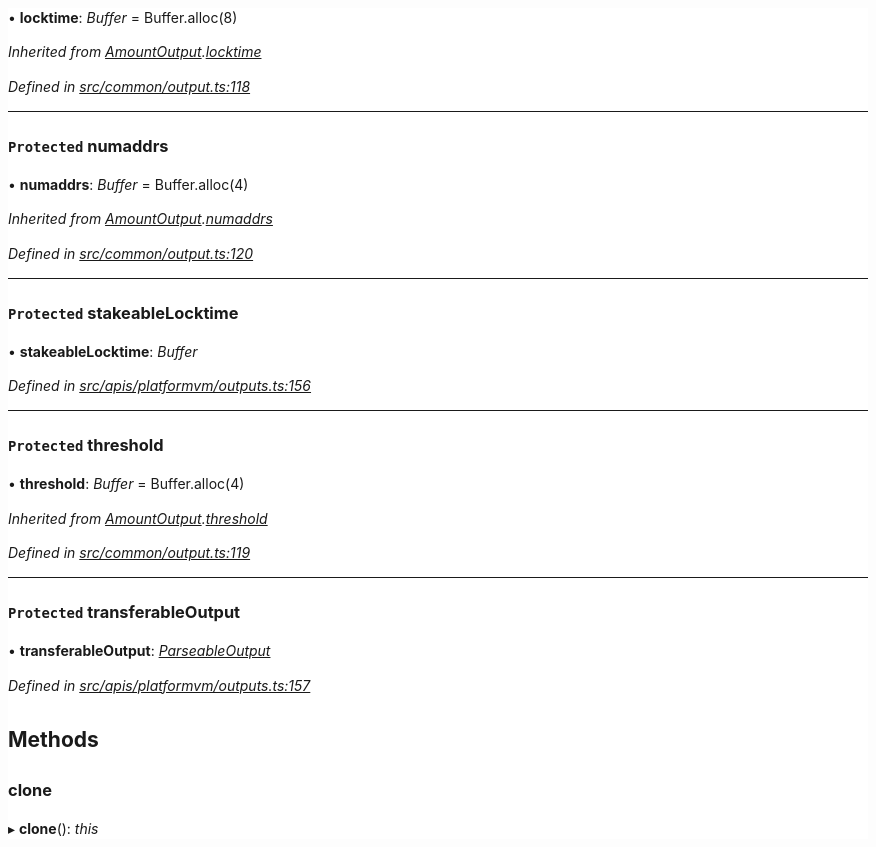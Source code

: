 • **locktime**: *Buffer* = Buffer.alloc(8)

*Inherited from [AmountOutput](api_platformvm_outputs.amountoutput.md).[locktime](api_platformvm_outputs.amountoutput.md#protected-locktime)*

*Defined in [src/common/output.ts:118](https://github.com/ava-labs/avalanchejs/blob/ae78dee/src/common/output.ts#L118)*

___

### `Protected` numaddrs

• **numaddrs**: *Buffer* = Buffer.alloc(4)

*Inherited from [AmountOutput](api_platformvm_outputs.amountoutput.md).[numaddrs](api_platformvm_outputs.amountoutput.md#protected-numaddrs)*

*Defined in [src/common/output.ts:120](https://github.com/ava-labs/avalanchejs/blob/ae78dee/src/common/output.ts#L120)*

___

### `Protected` stakeableLocktime

• **stakeableLocktime**: *Buffer*

*Defined in [src/apis/platformvm/outputs.ts:156](https://github.com/ava-labs/avalanchejs/blob/ae78dee/src/apis/platformvm/outputs.ts#L156)*

___

### `Protected` threshold

• **threshold**: *Buffer* = Buffer.alloc(4)

*Inherited from [AmountOutput](api_platformvm_outputs.amountoutput.md).[threshold](api_platformvm_outputs.amountoutput.md#protected-threshold)*

*Defined in [src/common/output.ts:119](https://github.com/ava-labs/avalanchejs/blob/ae78dee/src/common/output.ts#L119)*

___

### `Protected` transferableOutput

• **transferableOutput**: *[ParseableOutput](api_platformvm_outputs.parseableoutput.md)*

*Defined in [src/apis/platformvm/outputs.ts:157](https://github.com/ava-labs/avalanchejs/blob/ae78dee/src/apis/platformvm/outputs.ts#L157)*

## Methods

###  clone

▸ **clone**(): *this*
